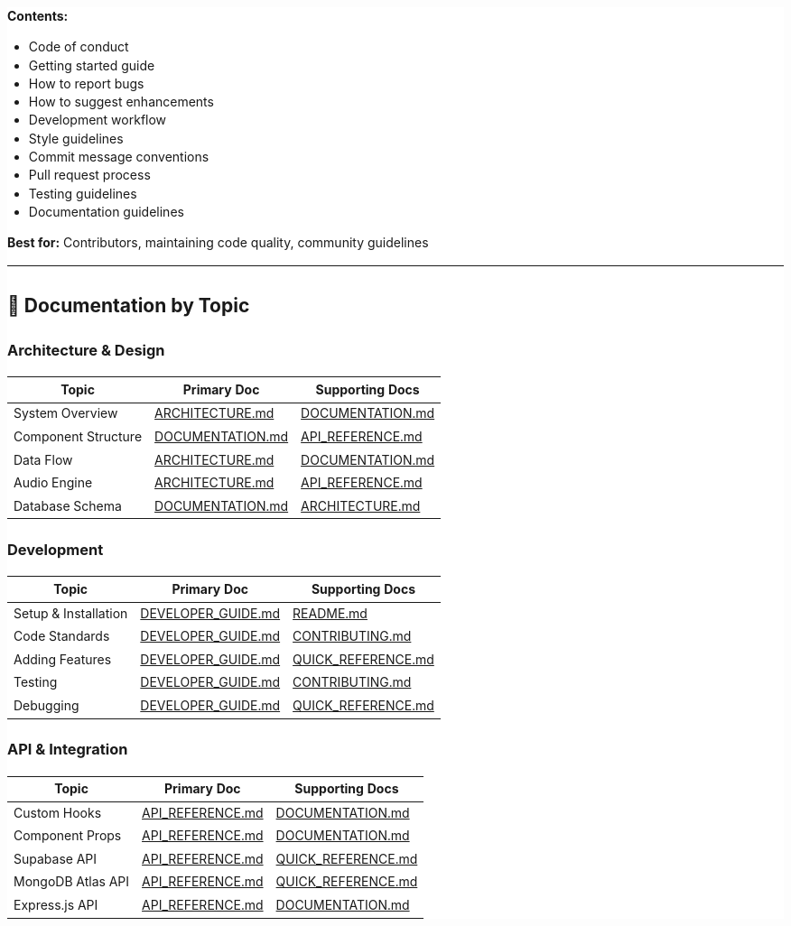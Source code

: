 **Contents:**
- Code of conduct
- Getting started guide
- How to report bugs
- How to suggest enhancements
- Development workflow
- Style guidelines
- Commit message conventions
- Pull request process
- Testing guidelines
- Documentation guidelines

**Best for:** Contributors, maintaining code quality, community guidelines

---

## 🎯 Documentation by Topic

### Architecture & Design

| Topic | Primary Doc | Supporting Docs |
|-------|------------|-----------------|
| System Overview | [ARCHITECTURE.md](./ARCHITECTURE.md) | [DOCUMENTATION.md](./DOCUMENTATION.md) |
| Component Structure | [DOCUMENTATION.md](./DOCUMENTATION.md) | [API_REFERENCE.md](./API_REFERENCE.md) |
| Data Flow | [ARCHITECTURE.md](./ARCHITECTURE.md) | [DOCUMENTATION.md](./DOCUMENTATION.md) |
| Audio Engine | [ARCHITECTURE.md](./ARCHITECTURE.md) | [API_REFERENCE.md](./API_REFERENCE.md) |
| Database Schema | [DOCUMENTATION.md](./DOCUMENTATION.md) | [ARCHITECTURE.md](./ARCHITECTURE.md) |

### Development

| Topic | Primary Doc | Supporting Docs |
|-------|------------|-----------------|
| Setup & Installation | [DEVELOPER_GUIDE.md](./DEVELOPER_GUIDE.md) | [README.md](./README.md) |
| Code Standards | [DEVELOPER_GUIDE.md](./DEVELOPER_GUIDE.md) | [CONTRIBUTING.md](./CONTRIBUTING.md) |
| Adding Features | [DEVELOPER_GUIDE.md](./DEVELOPER_GUIDE.md) | [QUICK_REFERENCE.md](./QUICK_REFERENCE.md) |
| Testing | [DEVELOPER_GUIDE.md](./DEVELOPER_GUIDE.md) | [CONTRIBUTING.md](./CONTRIBUTING.md) |
| Debugging | [DEVELOPER_GUIDE.md](./DEVELOPER_GUIDE.md) | [QUICK_REFERENCE.md](./QUICK_REFERENCE.md) |

### API & Integration

| Topic | Primary Doc | Supporting Docs |
|-------|------------|-----------------|
| Custom Hooks | [API_REFERENCE.md](./API_REFERENCE.md) | [DOCUMENTATION.md](./DOCUMENTATION.md) |
| Component Props | [API_REFERENCE.md](./API_REFERENCE.md) | [DOCUMENTATION.md](./DOCUMENTATION.md) |
| Supabase API | [API_REFERENCE.md](./API_REFERENCE.md) | [QUICK_REFERENCE.md](./QUICK_REFERENCE.md) |
| MongoDB Atlas API | [API_REFERENCE.md](./API_REFERENCE.md) | [QUICK_REFERENCE.md](./QUICK_REFERENCE.md) |
| Express.js API | [API_REFERENCE.md](./API_REFERENCE.md) | [DOCUMENTATION.md](./DOCUMENTATION.md) |
